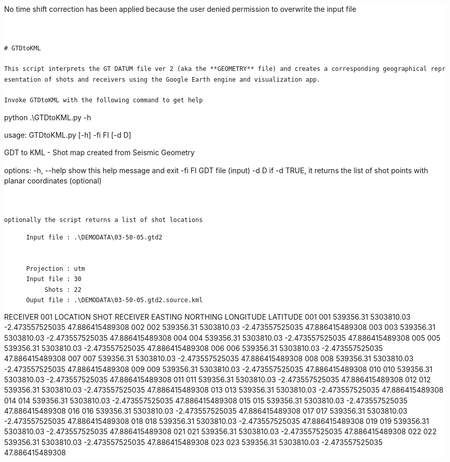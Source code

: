  No time shift correction has been applied because the user denied permission to overwrite the input file
```


# GTDtoKML

This script interprets the GT DATUM file ver 2 (aka the **GEOMETRY** file) and creates a corresponding geographical representation of shots and receivers using the Google Earth engine and visualization app.

Invoke GTDtoKML with the following command to get help
```
python  .\GTDtoKML.py -h

usage: GTDtoKML.py [-h] -fi FI [-d D]

GDT to KML - Shot map created from Seismic Geometry

options:
  -h, --help  show this help message and exit
  -fi FI      GDT file (input)
  -d D        if -d TRUE, it returns the list of shot points with planar coordinates (optional)

```


optionally the script returns a list of shot locations 

```
          Input file : .\DEMODATA\03-50-05.gtd2


          Projection : utm
          Input file : 30
               Shots : 22
          Ouput file : .\DEMODATA\03-50-05.gtd2.source.kml

RECEIVER 001  LOCATION
      SHOT   RECEIVER EASTING      NORTHING     LONGITUDE        LATITUDE
      001        001  539356.31    5303810.03   -2.473557525035  47.886415489308
      002        002  539356.31    5303810.03   -2.473557525035  47.886415489308
      003        003  539356.31    5303810.03   -2.473557525035  47.886415489308
      004        004  539356.31    5303810.03   -2.473557525035  47.886415489308
      005        005  539356.31    5303810.03   -2.473557525035  47.886415489308
      006        006  539356.31    5303810.03   -2.473557525035  47.886415489308
      007        007  539356.31    5303810.03   -2.473557525035  47.886415489308
      008        008  539356.31    5303810.03   -2.473557525035  47.886415489308
      009        009  539356.31    5303810.03   -2.473557525035  47.886415489308
      010        010  539356.31    5303810.03   -2.473557525035  47.886415489308
      011        011  539356.31    5303810.03   -2.473557525035  47.886415489308
      012        012  539356.31    5303810.03   -2.473557525035  47.886415489308
      013        013  539356.31    5303810.03   -2.473557525035  47.886415489308
      014        014  539356.31    5303810.03   -2.473557525035  47.886415489308
      015        015  539356.31    5303810.03   -2.473557525035  47.886415489308
      016        016  539356.31    5303810.03   -2.473557525035  47.886415489308
      017        017  539356.31    5303810.03   -2.473557525035  47.886415489308
      018        018  539356.31    5303810.03   -2.473557525035  47.886415489308
      019        019  539356.31    5303810.03   -2.473557525035  47.886415489308
      021        021  539356.31    5303810.03   -2.473557525035  47.886415489308
      022        022  539356.31    5303810.03   -2.473557525035  47.886415489308
      023        023  539356.31    5303810.03   -2.473557525035  47.886415489308
